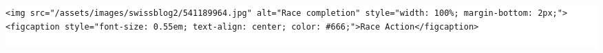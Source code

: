     <img src="/assets/images/swissblog2/541189964.jpg" alt="Race completion" style="width: 100%; margin-bottom: 2px;">
    <figcaption style="font-size: 0.55em; text-align: center; color: #666;">Race Action</figcaption>
  </figure>
</div>
<div style="display: flex; justify-content: center; gap: 20px; margin: 20px 0; max-width: 600px;">
  <figure style="margin: 0; line-height: 1.2; width: 100%;">